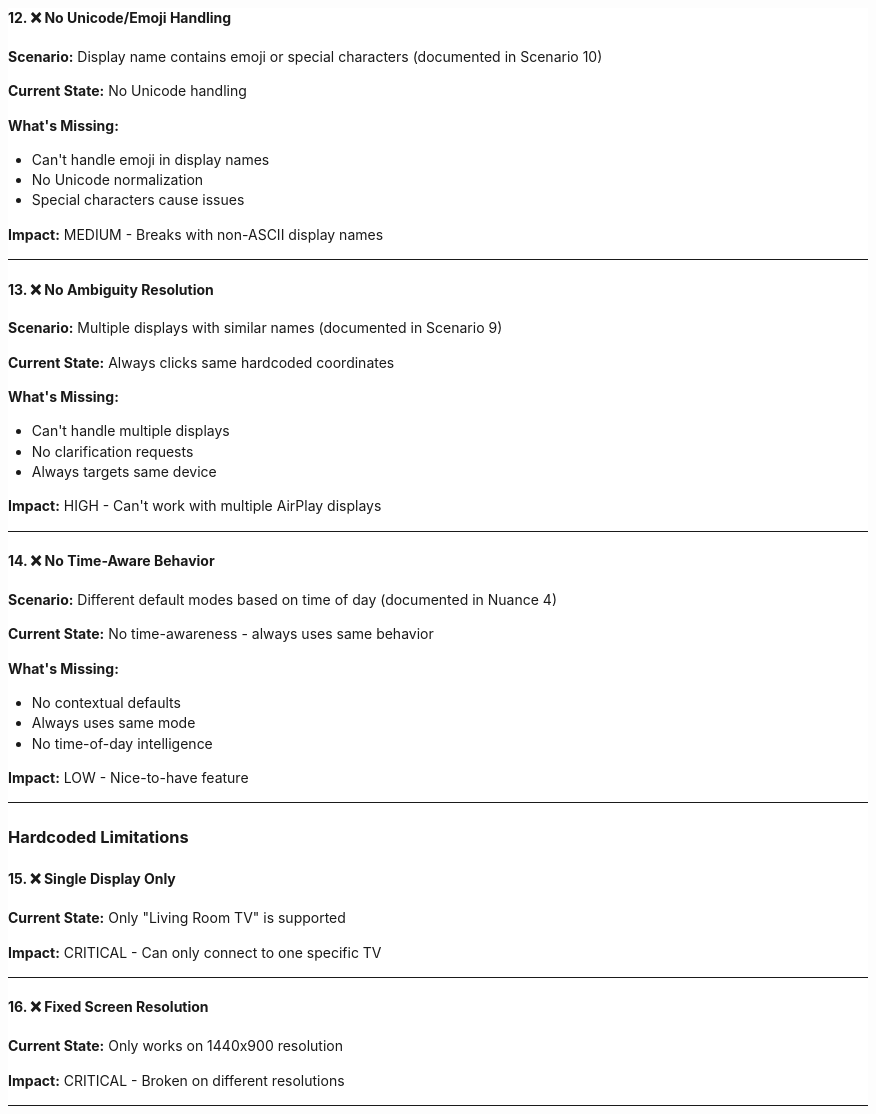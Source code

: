 #### 12. ❌ No Unicode/Emoji Handling
**Scenario:** Display name contains emoji or special characters (documented in Scenario 10)

**Current State:** No Unicode handling

**What's Missing:**
- Can't handle emoji in display names
- No Unicode normalization
- Special characters cause issues

**Impact:** MEDIUM - Breaks with non-ASCII display names

---

#### 13. ❌ No Ambiguity Resolution
**Scenario:** Multiple displays with similar names (documented in Scenario 9)

**Current State:** Always clicks same hardcoded coordinates

**What's Missing:**
- Can't handle multiple displays
- No clarification requests
- Always targets same device

**Impact:** HIGH - Can't work with multiple AirPlay displays

---

#### 14. ❌ No Time-Aware Behavior
**Scenario:** Different default modes based on time of day (documented in Nuance 4)

**Current State:** No time-awareness - always uses same behavior

**What's Missing:**
- No contextual defaults
- Always uses same mode
- No time-of-day intelligence

**Impact:** LOW - Nice-to-have feature

---

### Hardcoded Limitations

#### 15. ❌ Single Display Only
**Current State:** Only "Living Room TV" is supported

**Impact:** CRITICAL - Can only connect to one specific TV

---

#### 16. ❌ Fixed Screen Resolution
**Current State:** Only works on 1440x900 resolution

**Impact:** CRITICAL - Broken on different resolutions

---
